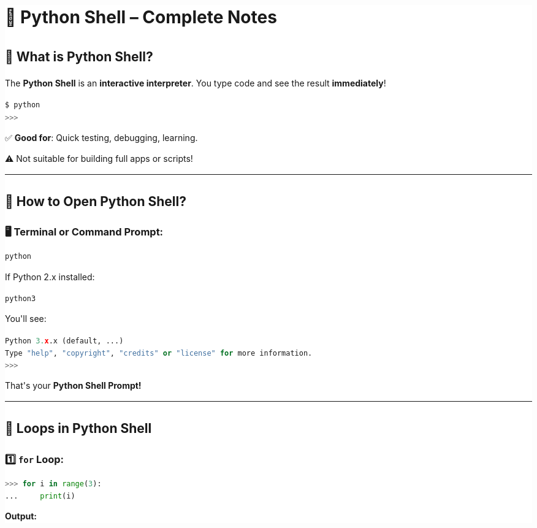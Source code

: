# 📘 Python Shell – Complete Notes

## 🐍 What is Python Shell?

The **Python Shell** is an **interactive interpreter**. You type code and see the result **immediately**!

```bash
$ python
>>>
```

✅ **Good for**: Quick testing, debugging, learning.

⚠️ Not suitable for building full apps or scripts!

---

## 🚀 How to Open Python Shell?

### 🖥️ Terminal or Command Prompt:

```bash
python
```

If Python 2.x installed:

```bash
python3
```

You'll see:

```python
Python 3.x.x (default, ...) 
Type "help", "copyright", "credits" or "license" for more information.
>>> 
```

That's your **Python Shell Prompt!**

---

## 🔁 Loops in Python Shell

### 1️⃣ `for` Loop:

```python
>>> for i in range(3):
...     print(i)
```

**Output:**
